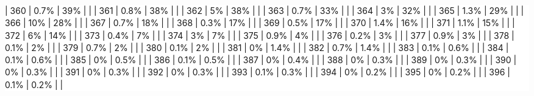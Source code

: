 | 360 | 0.7% | 39% |  |
| 361 | 0.8% | 38% |  |
| 362 | 5% | 38% |  |
| 363 | 0.7% | 33% |  |
| 364 | 3% | 32% |  |
| 365 | 1.3% | 29% |  |
| 366 | 10% | 28% |  |
| 367 | 0.7% | 18% |  |
| 368 | 0.3% | 17% |  |
| 369 | 0.5% | 17% |  |
| 370 | 1.4% | 16% |  |
| 371 | 1.1% | 15% |  |
| 372 | 6% | 14% |  |
| 373 | 0.4% | 7% |  |
| 374 | 3% | 7% |  |
| 375 | 0.9% | 4% |  |
| 376 | 0.2% | 3% |  |
| 377 | 0.9% | 3% |  |
| 378 | 0.1% | 2% |  |
| 379 | 0.7% | 2% |  |
| 380 | 0.1% | 2% |  |
| 381 | 0% | 1.4% |  |
| 382 | 0.7% | 1.4% |  |
| 383 | 0.1% | 0.6% |  |
| 384 | 0.1% | 0.6% |  |
| 385 | 0% | 0.5% |  |
| 386 | 0.1% | 0.5% |  |
| 387 | 0% | 0.4% |  |
| 388 | 0% | 0.3% |  |
| 389 | 0% | 0.3% |  |
| 390 | 0% | 0.3% |  |
| 391 | 0% | 0.3% |  |
| 392 | 0% | 0.3% |  |
| 393 | 0.1% | 0.3% |  |
| 394 | 0% | 0.2% |  |
| 395 | 0% | 0.2% |  |
| 396 | 0.1% | 0.2% |  |